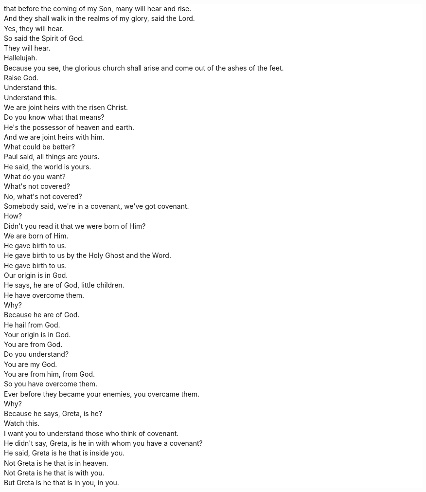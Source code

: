 
  
 that before the coming of my Son, many will hear and rise.  
And they shall walk in the realms of my glory, said the Lord.  
Yes, they will hear.  
So said the Spirit of God.  
They will hear.  
Hallelujah.  
Because you see, the glorious church shall arise and come out of the ashes of the feet.  
Raise God.  
 Understand this.  
Understand this.  
We are joint heirs with the risen Christ.  
Do you know what that means?  
He's the possessor of heaven and earth.  
And we are joint heirs with him.  
What could be better?  
Paul said, all things are yours.  
He said, the world is yours.  
What do you want?  
What's not covered?  
 No, what's not covered?  
Somebody said, we're in a covenant, we've got covenant.  
How?  
Didn't you read it that we were born of Him?  
We are born of Him.  
He gave birth to us.  
 He gave birth to us by the Holy Ghost and the Word.  
He gave birth to us.  
Our origin is in God.  
 He says, he are of God, little children.  
He have overcome them.  
Why?  
Because he are of God.  
He hail from God.  
Your origin is in God.  
You are from God.  
Do you understand?  
You are my God.  
You are from him, from God.  
So you have overcome them.  
Ever before they became your enemies, you overcame them.  
Why?  
Because he says, Greta, is he?  
 Watch this.  
I want you to understand those who think of covenant.  
He didn't say, Greta, is he in with whom you have a covenant?  
He said, Greta is he that is inside you.  
Not Greta is he that is in heaven.  
Not Greta is he that is with you.  
But Greta is he that is in you, in you.  
